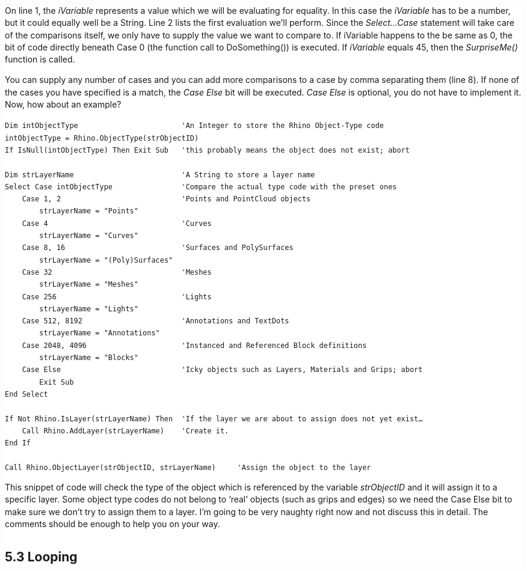 
On line 1, the _iVariable_ represents a value which we will be evaluating for
equality. In this case the _iVariable_ has to be a number, but it could
equally well be a String. Line 2 lists the first evaluation we’ll perform.
Since the _Select…Case_ statement will take care of the comparisons itself, we
only have to supply the value we want to compare to. If iVariable happens to
the be same as 0, the bit of code directly beneath Case 0 (the function call
to DoSomething()) is executed. If _iVariable_ equals 45, then the
_SurpriseMe()_ function is called.

You can supply any number of cases and you can add more comparisons to a case
by comma separating them (line 8). If none of the cases you have specified is
a match, the _Case Else_ bit will be executed. _Case Else_ is optional, you do
not have to implement it. Now, how about an example?

    
    
    Dim intObjectType                        'An Integer to store the Rhino Object-Type code
    intObjectType = Rhino.ObjectType(strObjectID)
    If IsNull(intObjectType) Then Exit Sub   'this probably means the object does not exist; abort
    
    Dim strLayerName                         'A String to store a layer name
    Select Case intObjectType                'Compare the actual type code with the preset ones
        Case 1, 2                            'Points and PointCloud objects
            strLayerName = "Points"
        Case 4                               'Curves
            strLayerName = "Curves"
        Case 8, 16                           'Surfaces and PolySurfaces
            strLayerName = "(Poly)Surfaces"
        Case 32                              'Meshes
            strLayerName = "Meshes"
        Case 256                             'Lights
            strLayerName = "Lights"
        Case 512, 8192                       'Annotations and TextDots
            strLayerName = "Annotations"
        Case 2048, 4096                      'Instanced and Referenced Block definitions
            strLayerName = "Blocks"
        Case Else                            'Icky objects such as Layers, Materials and Grips; abort
            Exit Sub
    End Select
    
    If Not Rhino.IsLayer(strLayerName) Then  'If the layer we are about to assign does not yet exist…
        Call Rhino.AddLayer(strLayerName)    'Create it.
    End If
    
    Call Rhino.ObjectLayer(strObjectID, strLayerName)     'Assign the object to the layer
    

This snippet of code will check the type of the object which is referenced by
the variable _strObjectID_ and it will assign it to a specific layer. Some
object type codes do not belong to ‘real’ objects (such as grips and edges) so
we need the Case Else bit to make sure we don’t try to assign them to a layer.
I’m going to be very naughty right now and not discuss this in detail. The
comments should be enough to help you on your way.

## 5.3 Looping
